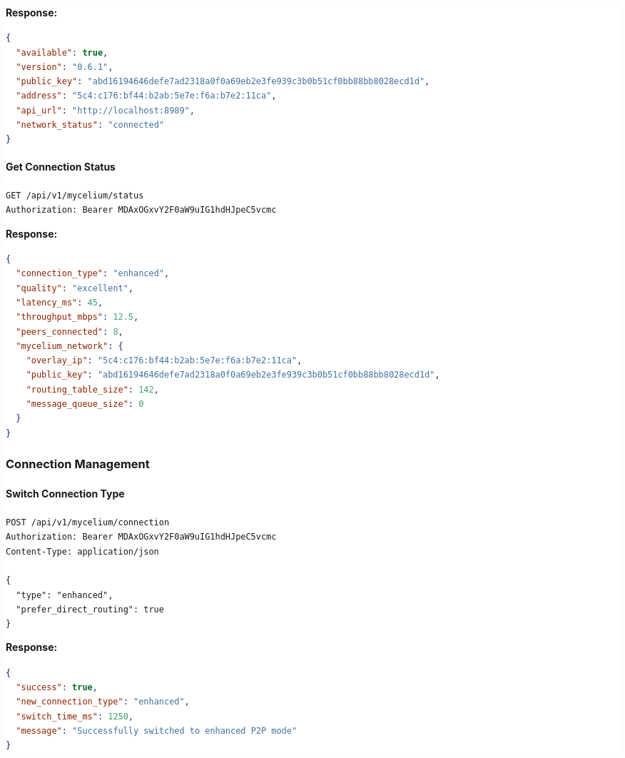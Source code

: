 **Response:**
```json
{
  "available": true,
  "version": "0.6.1",
  "public_key": "abd16194646defe7ad2318a0f0a69eb2e3fe939c3b0b51cf0bb88bb8028ecd1d",
  "address": "5c4:c176:bf44:b2ab:5e7e:f6a:b7e2:11ca",
  "api_url": "http://localhost:8989",
  "network_status": "connected"
}
```

#### Get Connection Status
```http
GET /api/v1/mycelium/status
Authorization: Bearer MDAxOGxvY2F0aW9uIG1hdHJpeC5vcmc
```

**Response:**
```json
{
  "connection_type": "enhanced",
  "quality": "excellent",
  "latency_ms": 45,
  "throughput_mbps": 12.5,
  "peers_connected": 8,
  "mycelium_network": {
    "overlay_ip": "5c4:c176:bf44:b2ab:5e7e:f6a:b7e2:11ca",
    "public_key": "abd16194646defe7ad2318a0f0a69eb2e3fe939c3b0b51cf0bb88bb8028ecd1d",
    "routing_table_size": 142,
    "message_queue_size": 0
  }
}
```

### Connection Management

#### Switch Connection Type
```http
POST /api/v1/mycelium/connection
Authorization: Bearer MDAxOGxvY2F0aW9uIG1hdHJpeC5vcmc
Content-Type: application/json

{
  "type": "enhanced",
  "prefer_direct_routing": true
}
```

**Response:**
```json
{
  "success": true,
  "new_connection_type": "enhanced",
  "switch_time_ms": 1250,
  "message": "Successfully switched to enhanced P2P mode"
}
```
